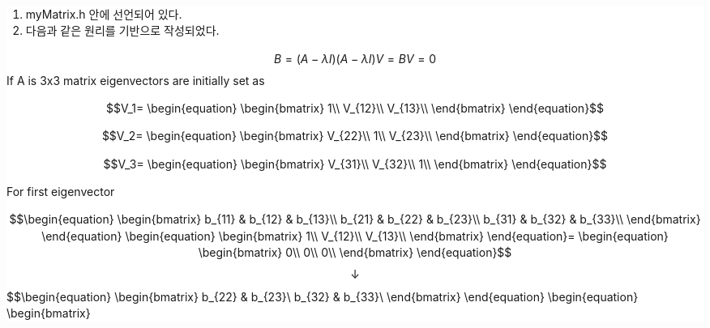 1. myMatrix.h 안에 선언되어 있다. 
2. 다음과 같은 원리를 기반으로 작성되었다.<br>

$$B=(A-\lambda I)(A-\lambda I)V=BV=0$$
If A is 3x3 matrix
eigenvectors are initially set as

$$V_1=
\begin{equation}
    \begin{bmatrix}
    1\\
    V_{12}\\
    V_{13}\\
    \end{bmatrix}
\end{equation}$$

$$V_2=
\begin{equation}
    \begin{bmatrix}
    V_{22}\\
    1\\
    V_{23}\\
    \end{bmatrix}
\end{equation}$$

$$V_3=
\begin{equation}
    \begin{bmatrix}
    V_{31}\\
    V_{32}\\
    1\\
    \end{bmatrix}
\end{equation}$$

For first eigenvector<br>

$$\begin{equation}
    \begin{bmatrix}
    b_{11} & b_{12} & b_{13}\\
    b_{21} & b_{22} & b_{23}\\
    b_{31} & b_{32} & b_{33}\\
    \end{bmatrix}
\end{equation}
\begin{equation}
    \begin{bmatrix}
    1\\
    V_{12}\\
    V_{13}\\
    \end{bmatrix}
\end{equation}=
\begin{equation}
    \begin{bmatrix}
    0\\
    0\\
    0\\
    \end{bmatrix}
\end{equation}$$
$$\downarrow$$
$$\begin{equation}
    \begin{bmatrix}
    b_{22} & b_{23}\\
    b_{32} & b_{33}\\
    \end{bmatrix}
\end{equation}
\begin{equation}
    \begin{bmatrix}